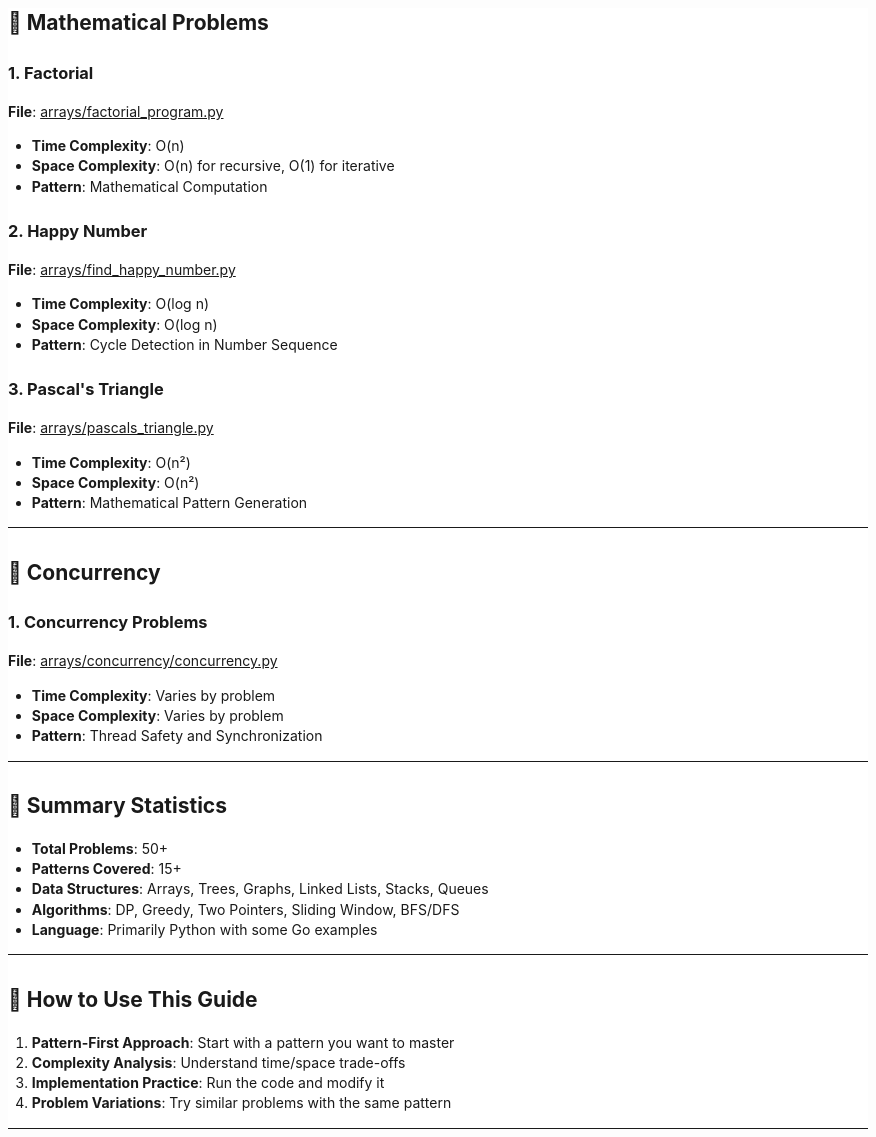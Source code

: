 
## 🧮 Mathematical Problems

### 1. Factorial
**File**: <a href="arrays/factorial_program.py" target="_blank">arrays/factorial_program.py</a>
- **Time Complexity**: O(n)
- **Space Complexity**: O(n) for recursive, O(1) for iterative
- **Pattern**: Mathematical Computation

### 2. Happy Number
**File**: <a href="arrays/find_happy_number.py" target="_blank">arrays/find_happy_number.py</a>
- **Time Complexity**: O(log n)
- **Space Complexity**: O(log n)
- **Pattern**: Cycle Detection in Number Sequence

### 3. Pascal's Triangle
**File**: <a href="arrays/pascals_triangle.py" target="_blank">arrays/pascals_triangle.py</a>
- **Time Complexity**: O(n²)
- **Space Complexity**: O(n²)
- **Pattern**: Mathematical Pattern Generation

---

## 🔄 Concurrency

### 1. Concurrency Problems
**File**: <a href="arrays/concurrency/concurrency.py" target="_blank">arrays/concurrency/concurrency.py</a>
- **Time Complexity**: Varies by problem
- **Space Complexity**: Varies by problem
- **Pattern**: Thread Safety and Synchronization

---

## 📝 Summary Statistics

- **Total Problems**: 50+
- **Patterns Covered**: 15+
- **Data Structures**: Arrays, Trees, Graphs, Linked Lists, Stacks, Queues
- **Algorithms**: DP, Greedy, Two Pointers, Sliding Window, BFS/DFS
- **Language**: Primarily Python with some Go examples

---

## 🎯 How to Use This Guide

1. **Pattern-First Approach**: Start with a pattern you want to master
2. **Complexity Analysis**: Understand time/space trade-offs
3. **Implementation Practice**: Run the code and modify it
4. **Problem Variations**: Try similar problems with the same pattern

---